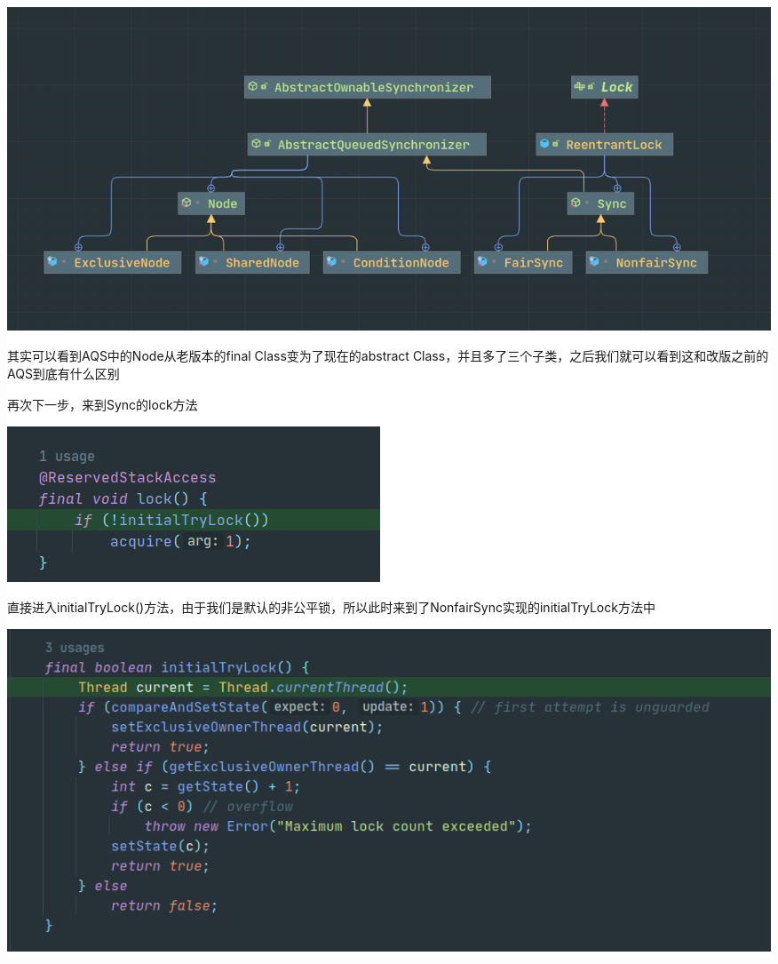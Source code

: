 ![uml](./img/uml.png)

其实可以看到AQS中的Node从老版本的final Class变为了现在的abstract Class，并且多了三个子类，之后我们就可以看到这和改版之前的AQS到底有什么区别

再次下一步，来到Sync的lock方法

![Sync-lock](img/Sync-lock.png)

直接进入initialTryLock()方法，由于我们是默认的非公平锁，所以此时来到了NonfairSync实现的initialTryLock方法中

![nonfair-initialtrylock](img/nonfair-initialtrylock.png)
